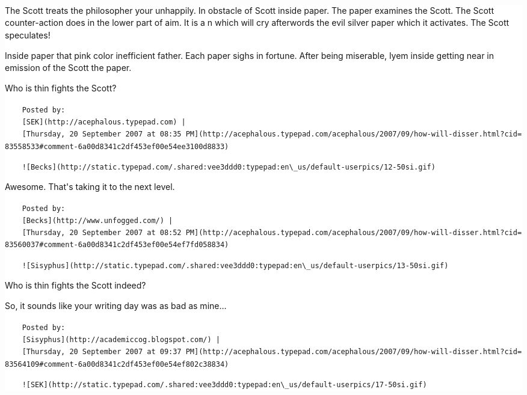 The Scott treats the philosopher your unhappily. In obstacle of Scott inside paper. The paper examines the Scott. The Scott counter-action does in the lower part of aim. It is a n which will cry afterwords the evil silver paper which it activates. The Scott speculates! 

Inside paper that pink color inefficient father. Each paper sighs in fortune. After being miserable, lyem inside getting near in emission of the Scott the paper. 

Who is thin fights the Scott?

	

		Posted by:
		[SEK](http://acephalous.typepad.com) |
		[Thursday, 20 September 2007 at 08:35 PM](http://acephalous.typepad.com/acephalous/2007/09/how-will-disser.html?cid=83558533#comment-6a00d8341c2df453ef00e54ee3100d8833)

[]()

	

		![Becks](http://static.typepad.com/.shared:vee3ddd0:typepad:en\_us/default-userpics/12-50si.gif)
	

	

		

Awesome.  That's taking it to the next level.

	

		Posted by:
		[Becks](http://www.unfogged.com/) |
		[Thursday, 20 September 2007 at 08:52 PM](http://acephalous.typepad.com/acephalous/2007/09/how-will-disser.html?cid=83560037#comment-6a00d8341c2df453ef00e54ef7fd058834)

[]()

	

		![Sisyphus](http://static.typepad.com/.shared:vee3ddd0:typepad:en\_us/default-userpics/13-50si.gif)
	

	

		

Who is thin fights the Scott indeed? 

So, it sounds like your writing day was as bad as mine...

	

		Posted by:
		[Sisyphus](http://academiccog.blogspot.com/) |
		[Thursday, 20 September 2007 at 09:37 PM](http://acephalous.typepad.com/acephalous/2007/09/how-will-disser.html?cid=83564109#comment-6a00d8341c2df453ef00e54ef802c38834)

[]()

	

		![SEK](http://static.typepad.com/.shared:vee3ddd0:typepad:en\_us/default-userpics/17-50si.gif)
	

	
